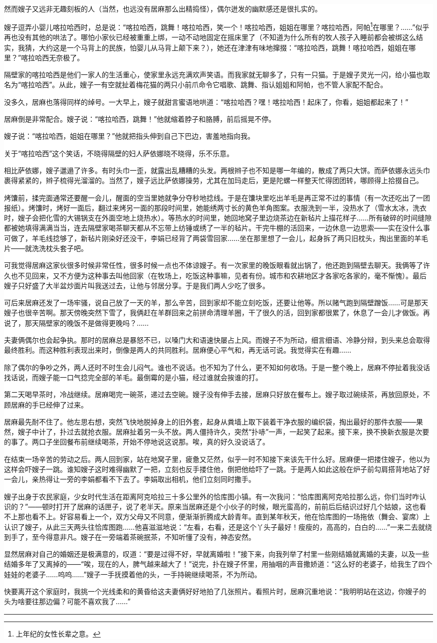 然而嫂子又远非无趣刻板的人（当然，也远没有居麻那么出精捣怪），偶尔迸发的幽默感还是很扎实的。

嫂子逗弄小婴儿喀拉哈西时，总是说：“喀拉哈西，跳舞！喀拉哈西，笑一个！喀拉哈西，姐姐在哪里？喀拉哈西，阿帕[^1]在哪里？……”似乎再也没有其他的哄法了。哪怕小家伙已经被重重上绑，一动不动地固定在摇床里了（不知道为什么所有的牧人孩子入睡前都会被绑这么结实，我猜，大约这是一个马背上的民族，怕婴儿从马背上颠下来？），她还在津津有味地撺掇：“喀拉哈西，跳舞！喀拉哈西，姐姐在哪里？”喀拉哈西无奈极了。

隔壁家的喀拉哈西是他们一家人的生活重心，使家里永远充满欢声笑语。而我家就无聊多了，只有一只猫。于是嫂子灵光一闪，给小猫也取名为“喀拉哈西”。从此，嫂子一有空就扯着梅花猫的两只小前爪命令它唱歌、跳舞、指认姐姐和阿帕，也不管人家配不配合。

没多久，居麻也落得同样的绰号。一大早上，嫂子就甜言蜜语地哄道：“喀拉哈西？嘿！喀拉哈西！起床了，你看，姐姐都起来了！”

居麻倒是非常配合。嫂子说：“喀拉哈西，跳舞！”他就缩着脖子和胳膊，前后摇晃不停。

嫂子说：“喀拉哈西，姐姐在哪里？”他就把指头伸到自己下巴边，害羞地指向我。

关于“喀拉哈西”这个笑话，不晓得隔壁的妇人萨依娜晓不晓得，乐不乐意。

相比萨依娜，嫂子邋遢了许多。有时头巾一歪，就露出乱糟糟的头发。两根辫子也不知是哪一年编的，散成了两只大饼。而萨依娜永远头巾裹得紧紧的，辫子梳得光溜溜的。当然了，嫂子远比萨依娜操劳，尤其在加玛走后，更是陀螺一样整天忙得团团转，哪顾得上拾掇自己。

烤馕前，揉完面通常还要醒一会儿，醒面的空当里她就争分夺秒地捻线。于是在馕块里吃出羊毛是再正常不过的事情（有一次还吃出了一团报纸）。烤馕时，烤好一面后，翻过来烤另一面的那段时间里，她能绣两寸长的黄色羊角图案。衣服洗到一半，没热水了（雪水太冰，洗衣时，嫂子会把化雪的大锡锅支在外面空地上烧热水）。等热水的时间里，她回地窝子里边烧茶边在新毡片上描花样子……所有破碎的时间缝隙都被她填得满满当当，连去隔壁家喝茶聊天都从不忘带上纺锤或绣了一半的毡片。干完牛棚的活回来，一边休息一边思索——实在没什么事可做了，羊毛线捻够了，新毡片刚染好还没干，李娟已经背了两袋雪回家……坐在那里想了一会儿，起身拆了两只旧枕头，掏出里面的羊毛片——就洗洗枕头套子吧。

可我觉得居麻这家伙很多时候非常任性，很多时候一点也不体谅嫂子。有一次家里的晚饭眼看就出锅了，他还跑到隔壁去聊天。我俩等了许久也不见回来，又不方便为这种事去叫他回家（在牧场上，吃饭这种事嘛，见者有份。城市和农耕地区才各家吃各家的，毫不惭愧）。最后嫂子只好盛了大半盆炒面片叫我送过去，让他与邻居分享。于是我们两人少吃了很多。

可后来居麻还发了一场牢骚，说自己放了一天的羊，那么辛苦，回到家却不能立刻吃饭，还要让他等。所以赌气跑到隔壁蹭饭……可是那天嫂子也很辛苦啊。那天傍晚突然下雪了，我俩赶在羊群回来之前拼命清理羊圈，干了很久的活，回到家都很累了，休息了一会儿才做饭。再说了，那天隔壁家的晚饭不是做得更晚吗？……

夫妻俩偶尔也会起争执。那时的居麻总是暴怒不已，以嗓门大和语速快屡占上风。而嫂子不为所动，细言细语、冷静分辩，到头来总会取得最终胜利。而这种胜利表现出来时，倒像是两人的共同胜利。居麻便心平气和，再无话可说。我觉得实在有趣……

除了偶尔的争吵之外，两人还时不时生会儿闷气。谁也不说话。也不知为了什么，更不知如何收场。于是一整个晚上，居麻不停扯着我没话找话说，而嫂子能一口气捻完全部的羊毛。最倒霉的是小猫，经过谁就会挨谁的打。

第二天喝早茶时，冷战继续。居麻喝完一碗茶，递过去空碗。嫂子没有伸手去接，居麻只好放在餐布上。嫂子取过碗续茶，再放回原处，不顾居麻的手已经伸了过来。

居麻最先耐不住了。他左思右想，突然飞快地脱掉身上的旧外套，起身从粪墙上取下装着干净衣服的编织袋，掏出最好的那件衣服——果然，嫂子中计了，扑过去就抢衣服。居麻扯着另一头不放。两人僵持许久，突然“扑哧”一声，一起笑了起来。接下来，换不换新衣服是次要的事了。两口子坐回餐布前继续喝茶，开始不停地说这说那。唉，真的好久没说话了。

在结束一场辛苦的劳动之后。两人回到家，站在地窝子里，疲惫又茫然，似乎一时不知接下来该先干什么好。居麻便一把搂住嫂子，他以为这样会吓嫂子一跳。谁知嫂子这时难得幽默了一把，立刻也反手搂住他，倒把他给吓了一跳。于是两人如此这般在炉子前勾肩搭背地站了好一会儿，亲热得让一旁的李娟都看不下去了。李娟取出相机，他们立刻同时撒手。

嫂子出身于农民家庭，少女时代生活在距离阿克哈拉三十多公里外的恰库图小镇。有一次我问：“恰库图离阿克哈拉那么远，你们当时咋认识的？”——顿时打开了居麻的话匣子，说了老半天。原来当居麻还是个小伙子的时候，眼光蛮高的，前前后后结识过好几个姑娘，这也看不上那也看不上。好容易看上一个，双方父母又不同意，便渐渐折腾成大龄青年。直到某年秋天，他在恰库图的一场拖依（舞会、宴席）上认识了嫂子，从此三天两头往恰库图跑……他喜滋滋地说：“左看，右看，还是这个丫头子最好！瘦瘦的，高高的，白白的……”一来二去就绕到手了，至今得意非凡。嫂子在一旁端着茶碗抿茶，不知听懂了没有，神态安然。

显然居麻对自己的婚姻还是极满意的，叹道：“要是过得不好，早就离婚啦！”接下来，向我列举了村里一些刚结婚就离婚的夫妻，以及一些结婚多年了又离掉的——“唉，现在的人，脾气越来越大了！”说完，扑在嫂子怀里，用抽咽的声音撒娇道：“这么好的老婆子，给我生了四个娃娃的老婆子……呜呜……”嫂子一手抚摸着他的头，一手持碗继续喝茶，不为所动。

快要离开这个家庭时，我挑一个光线柔和的黄昏给这夫妻俩好好地拍了几张照片。看照片时，居麻沉重地说：“我明明站在这边，你嫂子的头为啥要往那边偏？可能不喜欢我了……”

---

[^1]: 上年纪的女性长辈之意。